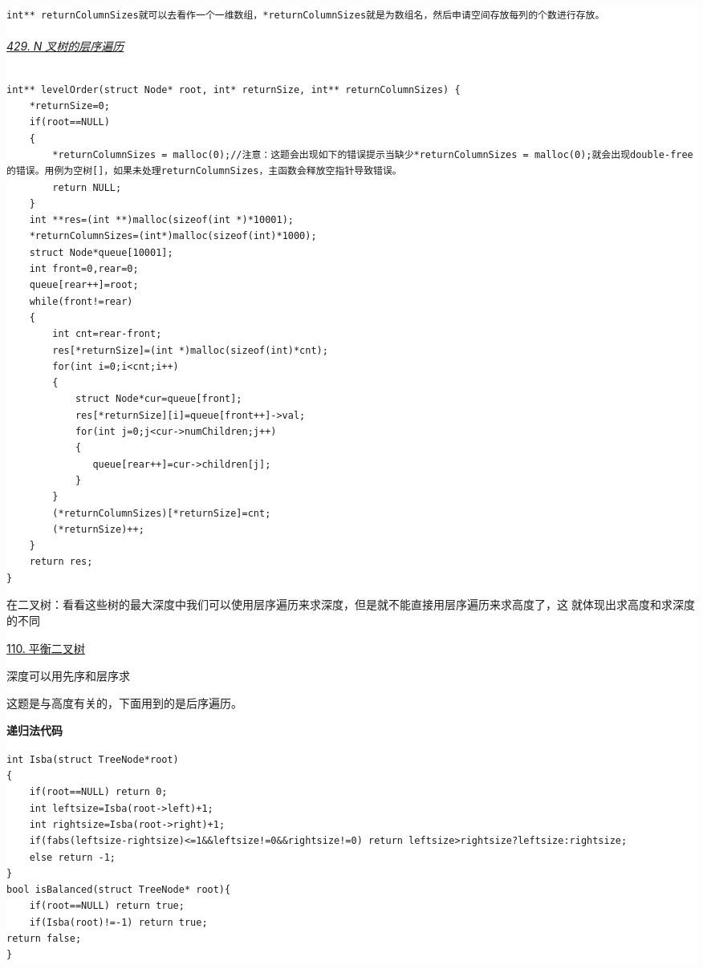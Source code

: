 ```
int** returnColumnSizes就可以去看作一个一维数组，*returnColumnSizes就是为数组名，然后申请空间存放每列的个数进行存放。
```

###### [429. N 叉树的层序遍历](https://leetcode.cn/problems/n-ary-tree-level-order-traversal/)

```
int** levelOrder(struct Node* root, int* returnSize, int** returnColumnSizes) {
    *returnSize=0;
    if(root==NULL)
    {
        *returnColumnSizes = malloc(0);//注意：这题会出现如下的错误提示当缺少*returnColumnSizes = malloc(0);就会出现double-free的错误。用例为空树[]，如果未处理returnColumnSizes，主函数会释放空指针导致错误。
        return NULL;
    }
    int **res=(int **)malloc(sizeof(int *)*10001);
    *returnColumnSizes=(int*)malloc(sizeof(int)*1000);
    struct Node*queue[10001];
    int front=0,rear=0;
    queue[rear++]=root;
    while(front!=rear)
    {
        int cnt=rear-front;
        res[*returnSize]=(int *)malloc(sizeof(int)*cnt);
        for(int i=0;i<cnt;i++)
        {
            struct Node*cur=queue[front];
            res[*returnSize][i]=queue[front++]->val;
            for(int j=0;j<cur->numChildren;j++)
            {
               queue[rear++]=cur->children[j];
            }
        }
        (*returnColumnSizes)[*returnSize]=cnt;
        (*returnSize)++;
    }
    return res;
}

```

在⼆叉树：看看这些树的最⼤深度中我们可以使⽤层序遍历来求深度，但是就不能直接⽤层序遍历来求⾼度了，这 就体现出求⾼度和求深度的不同

[110. 平衡二叉树](https://leetcode.cn/problems/balanced-binary-tree/)

深度可以用先序和层序求

这题是与高度有关的，下面用到的是后序遍历。

**递归法代码**

```
int Isba(struct TreeNode*root)
{
    if(root==NULL) return 0;
    int leftsize=Isba(root->left)+1;
    int rightsize=Isba(root->right)+1;
    if(fabs(leftsize-rightsize)<=1&&leftsize!=0&&rightsize!=0) return leftsize>rightsize?leftsize:rightsize;
    else return -1;
}
bool isBalanced(struct TreeNode* root){
    if(root==NULL) return true;
    if(Isba(root)!=-1) return true;
return false;
}
```
